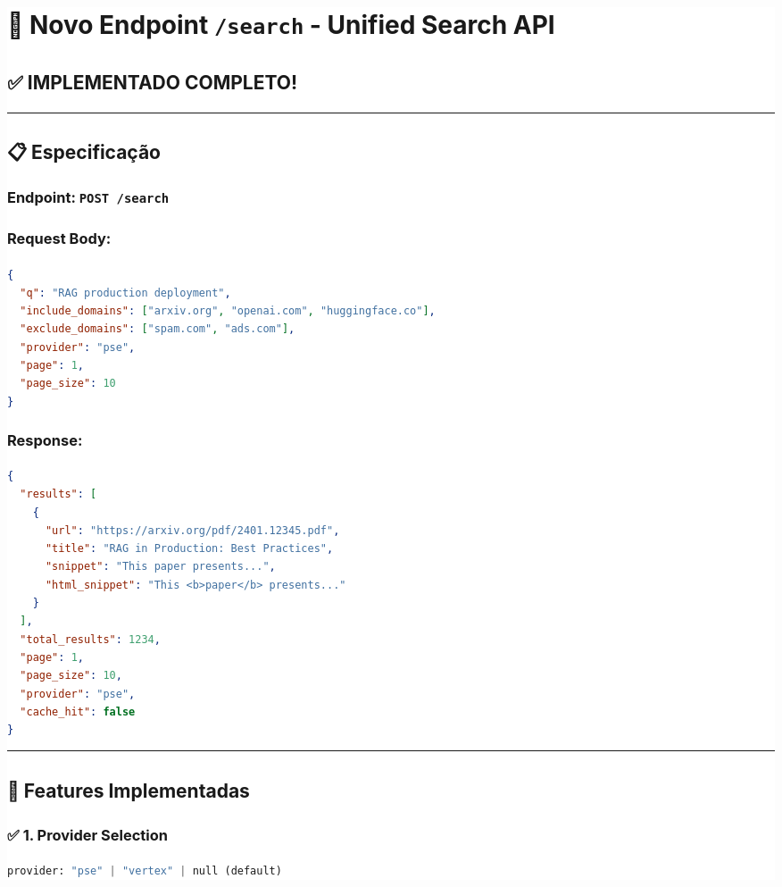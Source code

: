 # 🚀 Novo Endpoint `/search` - Unified Search API

## ✅ **IMPLEMENTADO COMPLETO!**

---

## 📋 **Especificação**

### **Endpoint:** `POST /search`

### **Request Body:**
```json
{
  "q": "RAG production deployment",
  "include_domains": ["arxiv.org", "openai.com", "huggingface.co"],
  "exclude_domains": ["spam.com", "ads.com"],
  "provider": "pse",
  "page": 1,
  "page_size": 10
}
```

### **Response:**
```json
{
  "results": [
    {
      "url": "https://arxiv.org/pdf/2401.12345.pdf",
      "title": "RAG in Production: Best Practices",
      "snippet": "This paper presents...",
      "html_snippet": "This <b>paper</b> presents..."
    }
  ],
  "total_results": 1234,
  "page": 1,
  "page_size": 10,
  "provider": "pse",
  "cache_hit": false
}
```

---

## 🎯 **Features Implementadas**

### ✅ **1. Provider Selection**
```python
provider: "pse" | "vertex" | null (default)
```

